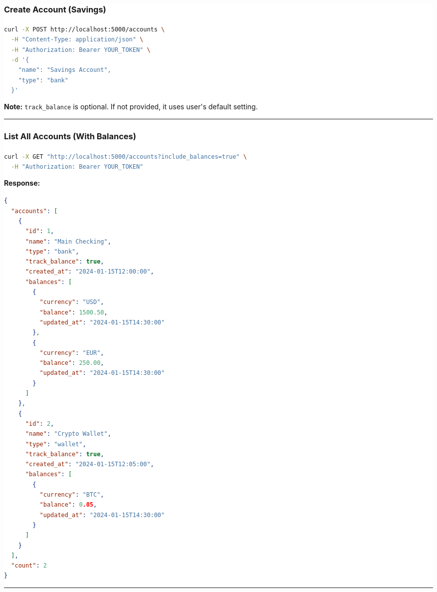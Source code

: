 
### Create Account (Savings)
```bash
curl -X POST http://localhost:5000/accounts \
  -H "Content-Type: application/json" \
  -H "Authorization: Bearer YOUR_TOKEN" \
  -d '{
    "name": "Savings Account",
    "type": "bank"
  }'
```

**Note:** `track_balance` is optional. If not provided, it uses user's default setting.

---

### List All Accounts (With Balances)
```bash
curl -X GET "http://localhost:5000/accounts?include_balances=true" \
  -H "Authorization: Bearer YOUR_TOKEN"
```

**Response:**
```json
{
  "accounts": [
    {
      "id": 1,
      "name": "Main Checking",
      "type": "bank",
      "track_balance": true,
      "created_at": "2024-01-15T12:00:00",
      "balances": [
        {
          "currency": "USD",
          "balance": 1500.50,
          "updated_at": "2024-01-15T14:30:00"
        },
        {
          "currency": "EUR",
          "balance": 250.00,
          "updated_at": "2024-01-15T14:30:00"
        }
      ]
    },
    {
      "id": 2,
      "name": "Crypto Wallet",
      "type": "wallet",
      "track_balance": true,
      "created_at": "2024-01-15T12:05:00",
      "balances": [
        {
          "currency": "BTC",
          "balance": 0.05,
          "updated_at": "2024-01-15T14:30:00"
        }
      ]
    }
  ],
  "count": 2
}
```

---